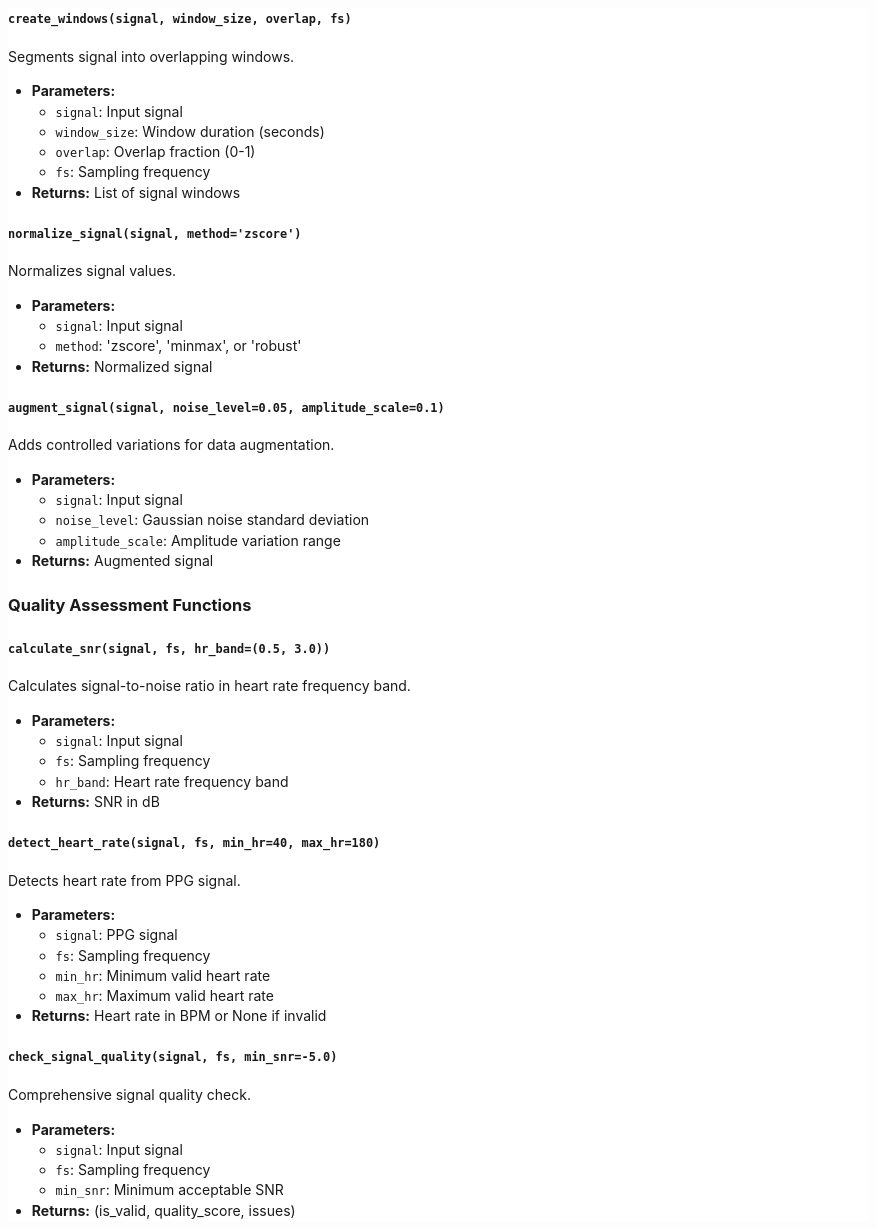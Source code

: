 #### `create_windows(signal, window_size, overlap, fs)`
Segments signal into overlapping windows.
- **Parameters:**
  - `signal`: Input signal
  - `window_size`: Window duration (seconds)
  - `overlap`: Overlap fraction (0-1)
  - `fs`: Sampling frequency
- **Returns:** List of signal windows

#### `normalize_signal(signal, method='zscore')`
Normalizes signal values.
- **Parameters:**
  - `signal`: Input signal
  - `method`: 'zscore', 'minmax', or 'robust'
- **Returns:** Normalized signal

#### `augment_signal(signal, noise_level=0.05, amplitude_scale=0.1)`
Adds controlled variations for data augmentation.
- **Parameters:**
  - `signal`: Input signal
  - `noise_level`: Gaussian noise standard deviation
  - `amplitude_scale`: Amplitude variation range
- **Returns:** Augmented signal

### Quality Assessment Functions

#### `calculate_snr(signal, fs, hr_band=(0.5, 3.0))`
Calculates signal-to-noise ratio in heart rate frequency band.
- **Parameters:**
  - `signal`: Input signal
  - `fs`: Sampling frequency
  - `hr_band`: Heart rate frequency band
- **Returns:** SNR in dB

#### `detect_heart_rate(signal, fs, min_hr=40, max_hr=180)`
Detects heart rate from PPG signal.
- **Parameters:**
  - `signal`: PPG signal
  - `fs`: Sampling frequency
  - `min_hr`: Minimum valid heart rate
  - `max_hr`: Maximum valid heart rate
- **Returns:** Heart rate in BPM or None if invalid

#### `check_signal_quality(signal, fs, min_snr=-5.0)`
Comprehensive signal quality check.
- **Parameters:**
  - `signal`: Input signal
  - `fs`: Sampling frequency
  - `min_snr`: Minimum acceptable SNR
- **Returns:** (is_valid, quality_score, issues)
